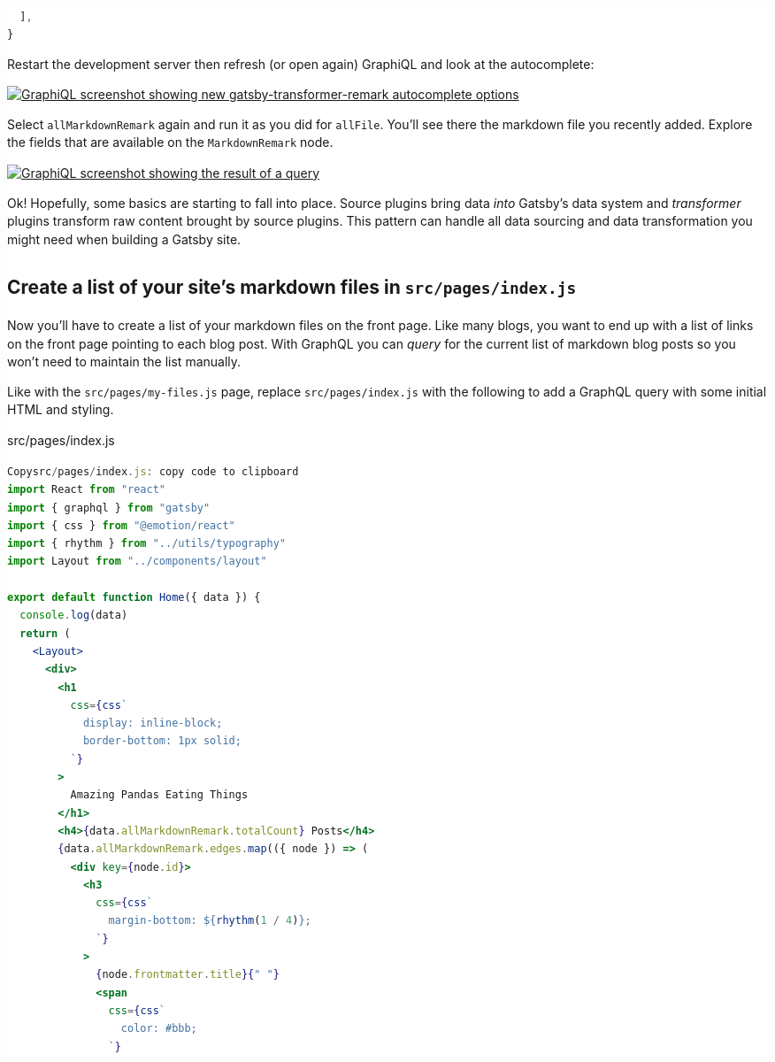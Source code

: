 ```javascript
  ],
}
```

Restart the development server then refresh (or open again) GraphiQL and look at the autocomplete:

[![GraphiQL screenshot showing new `gatsby-transformer-remark` autocomplete options](https://www.gatsbyjs.com/static/646695e05a4aafdf903b727c8013f6b7/321ea/markdown-autocomplete.png)](https://www.gatsbyjs.com/static/646695e05a4aafdf903b727c8013f6b7/7bf07/markdown-autocomplete.png)

Select `allMarkdownRemark` again and run it as you did for `allFile`. You’ll see there the markdown file you recently added. Explore the fields that are available on the `MarkdownRemark` node.

[![GraphiQL screenshot showing the result of a query](https://www.gatsbyjs.com/static/26081bb3e08de00f1d878b807b552daf/321ea/markdown-query.png)](https://www.gatsbyjs.com/static/26081bb3e08de00f1d878b807b552daf/ca3c3/markdown-query.png)

Ok! Hopefully, some basics are starting to fall into place. Source plugins bring data *into* Gatsby’s data system and *transformer* plugins transform raw content brought by source plugins. This pattern can handle all data sourcing and data transformation you might need when building a Gatsby site.

## Create a list of your site’s markdown files in `src/pages/index.js`

Now you’ll have to create a list of your markdown files on the front page. Like many blogs, you want to end up with a list of links on the front page pointing to each blog post. With GraphQL you can *query* for the current list of markdown blog posts so you won’t need to maintain the list manually.

Like with the `src/pages/my-files.js` page, replace `src/pages/index.js` with the following to add a GraphQL query with some initial HTML and styling.

src/pages/index.js

```jsx
Copysrc/pages/index.js: copy code to clipboard
import React from "react"
import { graphql } from "gatsby"
import { css } from "@emotion/react"
import { rhythm } from "../utils/typography"
import Layout from "../components/layout"

export default function Home({ data }) {
  console.log(data)
  return (
    <Layout>
      <div>
        <h1
          css={css`
            display: inline-block;
            border-bottom: 1px solid;
          `}
        >
          Amazing Pandas Eating Things
        </h1>
        <h4>{data.allMarkdownRemark.totalCount} Posts</h4>
        {data.allMarkdownRemark.edges.map(({ node }) => (
          <div key={node.id}>
            <h3
              css={css`
                margin-bottom: ${rhythm(1 / 4)};
              `}
            >
              {node.frontmatter.title}{" "}
              <span
                css={css`
                  color: #bbb;
                `}
```